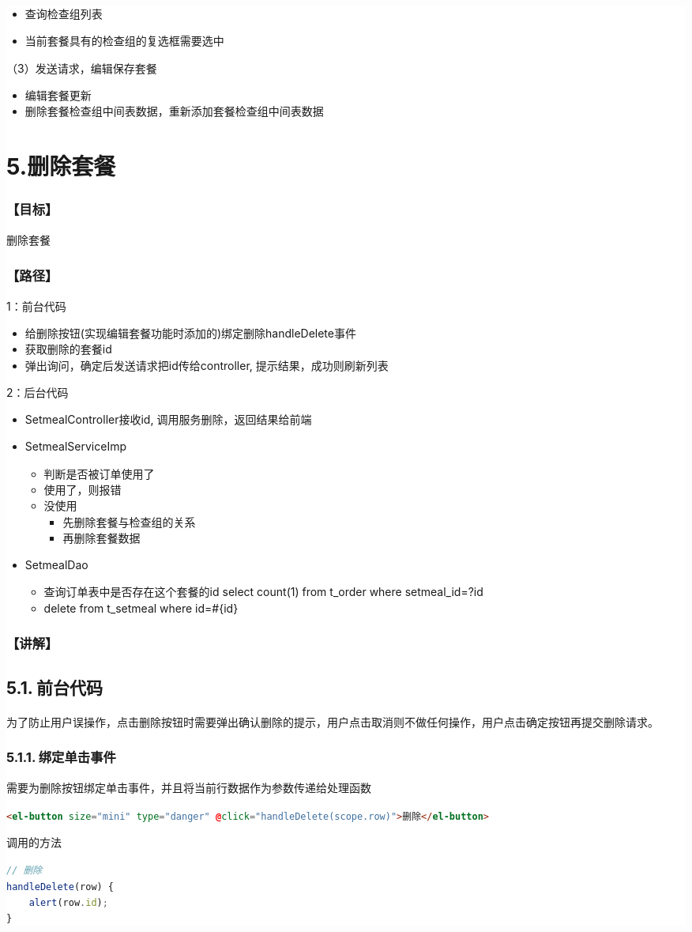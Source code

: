 - 查询检查组列表

- 当前套餐具有的检查组的复选框需要选中

（3）发送请求，编辑保存套餐

- 编辑套餐更新
- 删除套餐检查组中间表数据，重新添加套餐检查组中间表数据



# 5.删除套餐

### 【目标】

删除套餐

### 【路径】

1：前台代码

* 给删除按钮(实现编辑套餐功能时添加的)绑定删除handleDelete事件
* 获取删除的套餐id
* 弹出询问，确定后发送请求把id传给controller, 提示结果，成功则刷新列表

2：后台代码

* SetmealController接收id, 调用服务删除，返回结果给前端
* SetmealServiceImp
  * 判断是否被订单使用了
  * 使用了，则报错
  * 没使用
    * 先删除套餐与检查组的关系
    * 再删除套餐数据

* SetmealDao
  * 查询订单表中是否存在这个套餐的id select count(1) from t_order where setmeal_id=?id
  * delete from t_setmeal where id=#{id}

### 【讲解】

## 5.1. 前台代码

为了防止用户误操作，点击删除按钮时需要弹出确认删除的提示，用户点击取消则不做任何操作，用户点击确定按钮再提交删除请求。

### 5.1.1. **绑定单击事件**

需要为删除按钮绑定单击事件，并且将当前行数据作为参数传递给处理函数

```html
<el-button size="mini" type="danger" @click="handleDelete(scope.row)">删除</el-button>
```

调用的方法

```js
// 删除
handleDelete(row) {
    alert(row.id);
}
```
